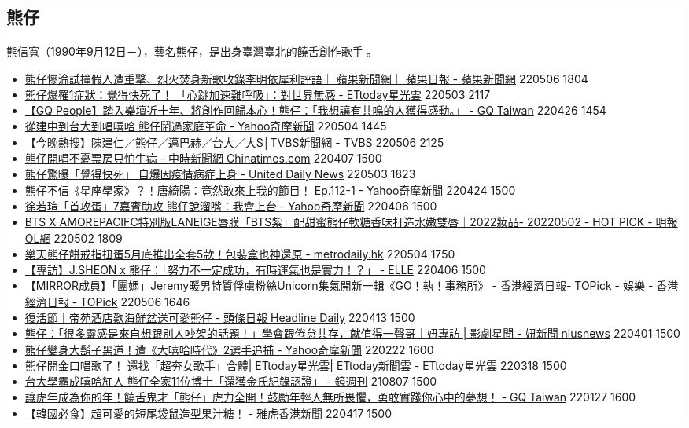 ## 熊仔

熊信寬（1990年9月12日－），藝名熊仔，是出身臺灣臺北的饒舌創作歌手 。


- [熊仔慘淪試撞假人遭重擊、烈火焚身新歌收錄李明依犀利評語｜ 蘋果新聞網｜ 蘋果日報 - 蘋果新聞網](https://tw.appledaily.com/entertainment/20220506/IORD3XWN7JE4VAMVYKJ5TGSCEA/ "熊仔慘淪試撞假人遭重擊、烈火焚身新歌收錄李明依犀利評語｜ 蘋果新聞網｜ 蘋果日報 - 蘋果新聞網") 220506 1804
- [熊仔爆罹1症狀：覺得快死了！ 「心跳加速難呼吸」：對世界無感 - ETtoday星光雲](https://star.ettoday.net/news/2243323 "熊仔爆罹1症狀：覺得快死了！ 「心跳加速難呼吸」：對世界無感 - ETtoday星光雲") 220503 2117
- [【GQ People】踏入樂壇近十年、將創作回歸本心！熊仔：「我想讓有共鳴的人獲得感動。」 - GQ Taiwan](https://www.gq.com.tw/entertainment/article/%E7%86%8A%E4%BB%94-pro "【GQ People】踏入樂壇近十年、將創作回歸本心！熊仔：「我想讓有共鳴的人獲得感動。」 - GQ Taiwan") 220426 1454
- [從建中到台大到唱嘻哈 熊仔鬧過家庭革命 - Yahoo奇摩新聞](https://tw.news.yahoo.com/%E5%BE%9E%E5%BB%BA%E4%B8%AD%E5%88%B0%E5%8F%B0%E5%A4%A7%E5%88%B0%E5%94%B1%E5%98%BB%E5%93%88-%E7%86%8A%E4%BB%94%E9%AC%A7%E9%81%8E%E5%AE%B6%E5%BA%AD%E9%9D%A9%E5%91%BD-063649371.html "從建中到台大到唱嘻哈 熊仔鬧過家庭革命 - Yahoo奇摩新聞") 220504 1445
- [【今晚熱搜】陳建仁／熊仔／邁巴赫／台大／大S│TVBS新聞網 - TVBS](https://news.tvbs.com.tw/life/1785837 "【今晚熱搜】陳建仁／熊仔／邁巴赫／台大／大S│TVBS新聞網 - TVBS") 220506 2125
- [熊仔開唱不憂票房只怕生病 - 中時新聞網 Chinatimes.com](https://www.chinatimes.com/newspapers/20220407000615-260112 "熊仔開唱不憂票房只怕生病 - 中時新聞網 Chinatimes.com") 220407 1500
- [熊仔驚曝「覺得快死」 自爆因疫情病症上身 - United Daily News](https://stars.udn.com/star/amp/story/10092/6285368 "熊仔驚曝「覺得快死」 自爆因疫情病症上身 - United Daily News") 220503 1823
- [熊仔不信《星座學家》？！唐綺陽：竟然敢來上我的節目！ Ep.112-1 - Yahoo奇摩新聞](https://tw.news.yahoo.com/%E7%86%8A%E4%BB%94%E4%B8%8D%E4%BF%A1-%E6%98%9F%E5%BA%A7%E5%AD%B8%E5%AE%B6-%E5%94%90%E7%B6%BA%E9%99%BD-%E7%AB%9F%E7%84%B6%E6%95%A2%E4%BE%86%E4%B8%8A%E6%88%91%E7%9A%84%E7%AF%80%E7%9B%AE-ep-065015201.html "熊仔不信《星座學家》？！唐綺陽：竟然敢來上我的節目！ Ep.112-1 - Yahoo奇摩新聞") 220424 1500
- [徐若瑄「首攻蛋」7嘉賓助攻 熊仔說溜嘴：我會上台 - Yahoo奇摩新聞](https://tw.news.yahoo.com/%E5%BE%90%E8%8B%A5%E7%91%84-%E9%A6%96%E6%94%BB%E8%9B%8B-7%E5%98%89%E8%B3%93%E5%8A%A9%E6%94%BB-%E7%86%8A%E4%BB%94%E8%AA%AA%E6%BA%9C%E5%98%B4-%E6%88%91%E6%9C%83%E4%B8%8A%E5%8F%B0-045902136.html "徐若瑄「首攻蛋」7嘉賓助攻 熊仔說溜嘴：我會上台 - Yahoo奇摩新聞") 220406 1500
- [BTS X AMOREPACIFC特別版LANEIGE唇膜「BTS紫」配甜蜜熊仔軟糖香味打造水嫩雙唇｜2022妝品- 20220502 - HOT PICK - 明報OL網](https://ol.mingpao.com/ldy/hotpick/20220502/1651485189537/bts-x-amorepacifc%E7%89%B9%E5%88%A5%E7%89%88laneige%E5%94%87%E8%86%9C-%E3%80%8Cbts%E7%B4%AB%E3%80%8D%E9%85%8D%E7%94%9C%E8%9C%9C%E7%86%8A%E4%BB%94%E8%BB%9F%E7%B3%96%E9%A6%99%E5%91%B3-%E6%89%93%E9%80%A0%E6%B0%B4%E5%AB%A9%E9%9B%99%E5%94%87-2022%E5%A6%9D%E5%93%81 "BTS X AMOREPACIFC特別版LANEIGE唇膜「BTS紫」配甜蜜熊仔軟糖香味打造水嫩雙唇｜2022妝品- 20220502 - HOT PICK - 明報OL網") 220502 1809
- [樂天熊仔餅戒指扭蛋5月底推出全套5款！包裝盒也神還原 - metrodaily.hk](https://metrodaily.hk/posts/20296 "樂天熊仔餅戒指扭蛋5月底推出全套5款！包裝盒也神還原 - metrodaily.hk") 220504 1750
- [【專訪】J.SHEON x 熊仔：「努力不一定成功，有時運氣也是實力！？」 - ELLE](https://www.elle.com/tw/entertainment/voice/g39593984/elle-man-april-issue-2022/ "【專訪】J.SHEON x 熊仔：「努力不一定成功，有時運氣也是實力！？」 - ELLE") 220406 1500
- [【MIRROR成員】「團媽」Jeremy暖男特質俘虜粉絲Unicorn集氣開新一輯《GO！執！事務所》 - 香港經濟日報- TOPick - 娛樂 - 香港經濟日報 - TOPick](https://topick.hket.com/article/3246425/%E3%80%90MIRROR%E6%88%90%E5%93%A1%E3%80%91%E3%80%8C%E5%9C%98%E5%AA%BD%E3%80%8DJeremy%E6%9A%96%E7%94%B7%E7%89%B9%E8%B3%AA%E4%BF%98%E8%99%9C%E7%B2%89%E7%B5%B2%20%20%20Unicorn%E9%9B%86%E6%B0%A3%E9%96%8B%E6%96%B0%E4%B8%80%E8%BC%AF%E3%80%8AGO%EF%BC%81%E5%9F%B7%EF%BC%81%E4%BA%8B%E5%8B%99%E6%89%80%E3%80%8B "【MIRROR成員】「團媽」Jeremy暖男特質俘虜粉絲Unicorn集氣開新一輯《GO！執！事務所》 - 香港經濟日報- TOPick - 娛樂 - 香港經濟日報 - TOPick") 220506 1646
- [復活節｜帝苑酒店歎海鮮盆送可愛熊仔 - 頭條日報 Headline Daily](https://hd.stheadline.com/life/food/20220413/1061994/%E7%94%9F%E6%B4%BB%E6%B6%88%E8%B2%BB-Food-%E5%BE%A9%E6%B4%BB%E7%AF%80-%E5%B8%9D%E8%8B%91%E9%85%92%E5%BA%97%E6%AD%8E%E6%B5%B7%E9%AE%AE%E7%9B%86-%E9%80%81%E5%8F%AF%E6%84%9B%E7%86%8A%E4%BB%94 "復活節｜帝苑酒店歎海鮮盆送可愛熊仔 - 頭條日報 Headline Daily") 220413 1500
- [熊仔：「很多靈感是來自想跟別人吵架的話題！」學會跟倦怠共存，就值得一聲哥｜妞專訪 | 影劇星聞 - 妞新聞 niusnews](https://www.niusnews.com/=P1rryyxx8 "熊仔：「很多靈感是來自想跟別人吵架的話題！」學會跟倦怠共存，就值得一聲哥｜妞專訪 | 影劇星聞 - 妞新聞 niusnews") 220401 1500
- [熊仔變身大鬍子黑道！遭《大嘻哈時代》2選手追捕 - Yahoo奇摩新聞](https://tw.news.yahoo.com/%E7%86%8A%E4%BB%94%E8%AE%8A%E8%BA%AB%E5%A4%A7%E9%AC%8D%E5%AD%90%E9%BB%91%E9%81%93%EF%BC%81%E9%81%AD%E3%80%8A%E5%A4%A7%E5%98%BB%E5%93%88%E6%99%82%E4%BB%A3%E3%80%8B-2-%E9%81%B8%E6%89%8B%E8%BF%BD%E6%8D%95-083712050.html "熊仔變身大鬍子黑道！遭《大嘻哈時代》2選手追捕 - Yahoo奇摩新聞") 220222 1600
- [熊仔開金口唱歌了！ 還找「超夯女歌手」合體| ETtoday星光雲| ETtoday新聞雲 - ETtoday星光雲](https://star.ettoday.net/news/2211219 "熊仔開金口唱歌了！ 還找「超夯女歌手」合體| ETtoday星光雲| ETtoday新聞雲 - ETtoday星光雲") 220318 1500
- [台大學霸成嘻哈紅人 熊仔全家11位博士「還獲金氏紀錄認證」 - 鏡週刊](https://www.mirrormedia.mg/story/20210730insight007/ "台大學霸成嘻哈紅人 熊仔全家11位博士「還獲金氏紀錄認證」 - 鏡週刊") 210807 1500
- [讓虎年成為你的年！饒舌鬼才「熊仔」虎力全開！鼓勵年輕人無所畏懼，勇敢實踐你心中的夢想！ - GQ Taiwan](https://www.gq.com.tw/life/article/tiger-beer-bowz "讓虎年成為你的年！饒舌鬼才「熊仔」虎力全開！鼓勵年輕人無所畏懼，勇敢實踐你心中的夢想！ - GQ Taiwan") 220127 1600
- [【韓國必食】超可愛的短尾袋鼠造型果汁糖！ - 雅虎香港新聞](https://hk.news.yahoo.com/%E9%9F%93%E5%9C%8B%E5%BF%85%E9%A3%9F-%E8%B6%85%E5%8F%AF%E6%84%9B%E7%9A%84%E7%9F%AD%E5%B0%BE%E8%A2%8B%E9%BC%A0%E9%80%A0%E5%9E%8B%E6%9E%9C%E6%B1%81%E7%B3%96-034500291.html "【韓國必食】超可愛的短尾袋鼠造型果汁糖！ - 雅虎香港新聞") 220417 1500